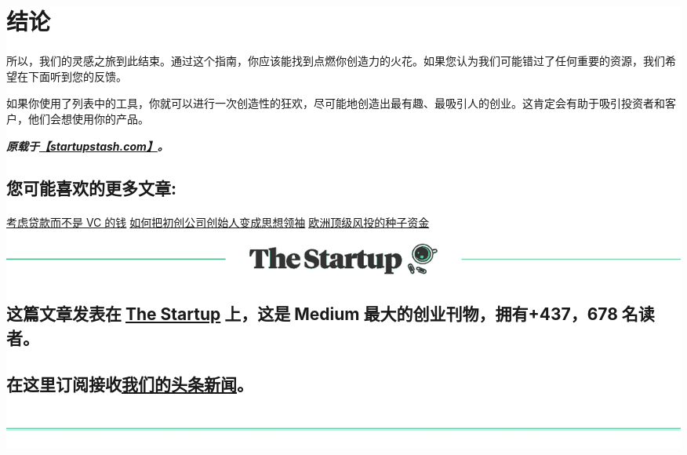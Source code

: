 # 结论

所以，我们的灵感之旅到此结束。通过这个指南，你应该能找到点燃你创造力的火花。如果您认为我们可能错过了任何重要的资源，我们希望在下面听到您的反馈。

如果你使用了列表中的工具，你就可以进行一次创造性的狂欢，尽可能地创造出最有趣、最吸引人的创业。这肯定会有助于吸引投资者和客户，他们会想使用你的产品。

***原载于***[***【startupstash.com】***](https://startupstash.com/best-websites-and-resources-for-professional-inspiration-in-2019/)***。***

## 您可能喜欢的更多文章:

[考虑贷款而不是 VC 的钱](https://hackernoon.com/consider-a-loan-instead-of-vc-money-48ad3b7b8d3c?source=your_stories_page---------------------------)
[如何把初创公司创始人变成思想领袖](/swlh/how-to-turn-startup-founders-into-thought-leaders-65b49a45ebfb?source=your_stories_page---------------------------)
[欧洲顶级风投的种子资金](https://hackernoon.com/top-european-vcs-for-seed-funding-startup-stash-198cea58b7fa?source=your_stories_page---------------------------)

[![](img/308a8d84fb9b2fab43d66c117fcc4bb4.png)](https://medium.com/swlh)

## 这篇文章发表在 [The Startup](https://medium.com/swlh) 上，这是 Medium 最大的创业刊物，拥有+437，678 名读者。

## 在这里订阅接收[我们的头条新闻](https://growthsupply.com/the-startup-newsletter/)。

[![](img/b0164736ea17a63403e660de5dedf91a.png)](https://medium.com/swlh)